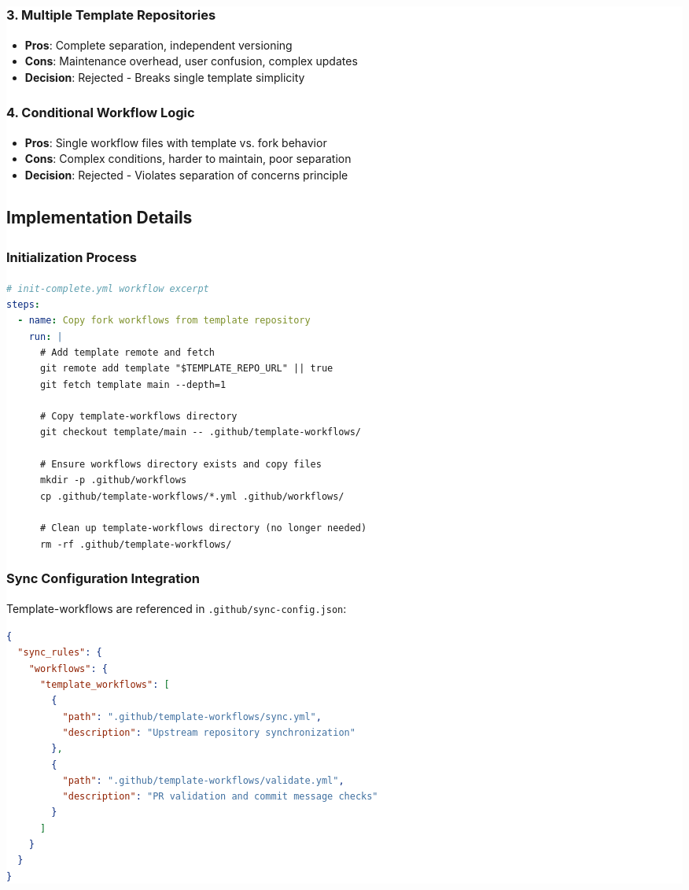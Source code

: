 ### 3. Multiple Template Repositories

- **Pros**: Complete separation, independent versioning
- **Cons**: Maintenance overhead, user confusion, complex updates
- **Decision**: Rejected - Breaks single template simplicity

### 4. Conditional Workflow Logic

- **Pros**: Single workflow files with template vs. fork behavior
- **Cons**: Complex conditions, harder to maintain, poor separation
- **Decision**: Rejected - Violates separation of concerns principle

## Implementation Details

### Initialization Process

```yaml
# init-complete.yml workflow excerpt
steps:
  - name: Copy fork workflows from template repository
    run: |
      # Add template remote and fetch
      git remote add template "$TEMPLATE_REPO_URL" || true
      git fetch template main --depth=1
      
      # Copy template-workflows directory
      git checkout template/main -- .github/template-workflows/
      
      # Ensure workflows directory exists and copy files
      mkdir -p .github/workflows
      cp .github/template-workflows/*.yml .github/workflows/
      
      # Clean up template-workflows directory (no longer needed)
      rm -rf .github/template-workflows/
```

### Sync Configuration Integration

Template-workflows are referenced in `.github/sync-config.json`:

```json
{
  "sync_rules": {
    "workflows": {
      "template_workflows": [
        {
          "path": ".github/template-workflows/sync.yml",
          "description": "Upstream repository synchronization"
        },
        {
          "path": ".github/template-workflows/validate.yml", 
          "description": "PR validation and commit message checks"
        }
      ]
    }
  }
}
```
